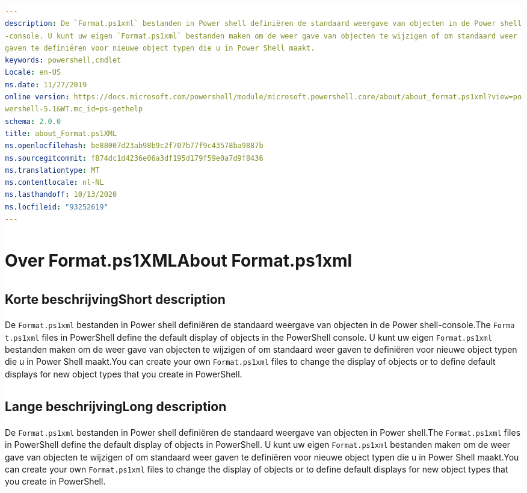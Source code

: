 ```yaml
---
description: De `Format.ps1xml` bestanden in Power shell definiëren de standaard weergave van objecten in de Power shell-console. U kunt uw eigen `Format.ps1xml` bestanden maken om de weer gave van objecten te wijzigen of om standaard weer gaven te definiëren voor nieuwe object typen die u in Power Shell maakt.
keywords: powershell,cmdlet
Locale: en-US
ms.date: 11/27/2019
online version: https://docs.microsoft.com/powershell/module/microsoft.powershell.core/about/about_format.ps1xml?view=powershell-5.1&WT.mc_id=ps-gethelp
schema: 2.0.0
title: about_Format.ps1XML
ms.openlocfilehash: be88007d23ab98b9c2f707b77f9c43578ba9887b
ms.sourcegitcommit: f874dc1d4236e06a3df195d179f59e0a7d9f8436
ms.translationtype: MT
ms.contentlocale: nl-NL
ms.lasthandoff: 10/13/2020
ms.locfileid: "93252619"
---
```

# <a name="about-formatps1xml"></a><span data-ttu-id="db677-105">Over Format.ps1XML</span><span class="sxs-lookup"><span data-stu-id="db677-105">About Format.ps1xml</span></span>

## <a name="short-description"></a><span data-ttu-id="db677-106">Korte beschrijving</span><span class="sxs-lookup"><span data-stu-id="db677-106">Short description</span></span>

<span data-ttu-id="db677-107">De `Format.ps1xml` bestanden in Power shell definiëren de standaard weergave van objecten in de Power shell-console.</span><span class="sxs-lookup"><span data-stu-id="db677-107">The `Format.ps1xml` files in PowerShell define the default display of objects in the PowerShell console.</span></span> <span data-ttu-id="db677-108">U kunt uw eigen `Format.ps1xml` bestanden maken om de weer gave van objecten te wijzigen of om standaard weer gaven te definiëren voor nieuwe object typen die u in Power Shell maakt.</span><span class="sxs-lookup"><span data-stu-id="db677-108">You can create your own `Format.ps1xml` files to change the display of objects or to define default displays for new object types that you create in PowerShell.</span></span>

## <a name="long-description"></a><span data-ttu-id="db677-109">Lange beschrijving</span><span class="sxs-lookup"><span data-stu-id="db677-109">Long description</span></span>

<span data-ttu-id="db677-110">De `Format.ps1xml` bestanden in Power shell definiëren de standaard weergave van objecten in Power shell.</span><span class="sxs-lookup"><span data-stu-id="db677-110">The `Format.ps1xml` files in PowerShell define the default display of objects in PowerShell.</span></span> <span data-ttu-id="db677-111">U kunt uw eigen `Format.ps1xml` bestanden maken om de weer gave van objecten te wijzigen of om standaard weer gaven te definiëren voor nieuwe object typen die u in Power Shell maakt.</span><span class="sxs-lookup"><span data-stu-id="db677-111">You can create your own `Format.ps1xml` files to change the display of objects or to define default displays for new object types that you create in PowerShell.</span></span>
